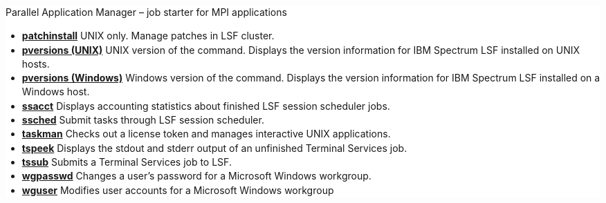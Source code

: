   Parallel Application Manager – job starter for MPI applications
- **[patchinstall](https://www.ibm.com/support/knowledgecenter/SSWRJV_10.1.0/lsf_command_ref/patchinstall.8.html?view=kc)**
  UNIX only. Manage patches in LSF cluster.
- **[pversions (UNIX)](https://www.ibm.com/support/knowledgecenter/SSWRJV_10.1.0/lsf_command_ref/pversions.8.html?view=kc)**
  UNIX version of the command. Displays the version information for IBM Spectrum LSF installed on UNIX hosts.
- **[pversions (Windows)](https://www.ibm.com/support/knowledgecenter/SSWRJV_10.1.0/lsf_command_ref/pversions_win.8.html?view=kc)**
  Windows version of the command. Displays the version information for IBM Spectrum LSF installed on a Windows host.
- **[ssacct](https://www.ibm.com/support/knowledgecenter/SSWRJV_10.1.0/lsf_command_ref/ssacct.1.html?view=kc)**
  Displays accounting statistics about finished LSF session scheduler jobs.
- **[ssched](https://www.ibm.com/support/knowledgecenter/SSWRJV_10.1.0/lsf_command_ref/ssched.1.html?view=kc)**
  Submit tasks through LSF session scheduler.
- **[taskman](https://www.ibm.com/support/knowledgecenter/SSWRJV_10.1.0/lsf_command_ref/taskman.1.html?view=kc)**
  Checks out a license token and manages interactive UNIX applications.
- **[tspeek](https://www.ibm.com/support/knowledgecenter/SSWRJV_10.1.0/lsf_command_ref/tspeek.1.html?view=kc)**
  Displays the stdout and stderr output of an unfinished Terminal Services job.
- **[tssub](https://www.ibm.com/support/knowledgecenter/SSWRJV_10.1.0/lsf_command_ref/tssub.1.html?view=kc)**
  Submits a Terminal Services job to LSF.
- **[wgpasswd](https://www.ibm.com/support/knowledgecenter/SSWRJV_10.1.0/lsf_command_ref/wgpasswd.1.html?view=kc)**
  Changes a user’s password for a Microsoft Windows workgroup.
- **[wguser](https://www.ibm.com/support/knowledgecenter/SSWRJV_10.1.0/lsf_command_ref/wguser.8.html?view=kc)**
  Modifies user accounts for a Microsoft Windows workgroup

